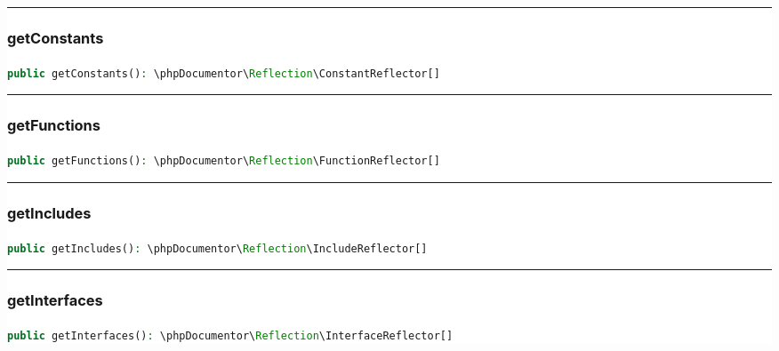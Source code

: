






***

### getConstants



```php
public getConstants(): \phpDocumentor\Reflection\ConstantReflector[]
```











***

### getFunctions



```php
public getFunctions(): \phpDocumentor\Reflection\FunctionReflector[]
```











***

### getIncludes



```php
public getIncludes(): \phpDocumentor\Reflection\IncludeReflector[]
```











***

### getInterfaces



```php
public getInterfaces(): \phpDocumentor\Reflection\InterfaceReflector[]
```
